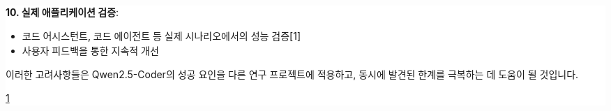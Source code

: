 **10. 실제 애플리케이션 검증**:
- 코드 어시스턴트, 코드 에이전트 등 실제 시나리오에서의 성능 검증[1]
- 사용자 피드백을 통한 지속적 개선

이러한 고려사항들은 Qwen2.5-Coder의 성공 요인을 다른 연구 프로젝트에 적용하고, 동시에 발견된 한계를 극복하는 데 도움이 될 것입니다.

[1](https://ppl-ai-file-upload.s3.amazonaws.com/web/direct-files/attachments/65988149/182c1997-10c7-4cd8-9ce3-52e4a5b5177f/2409.12186v3.pdf)
